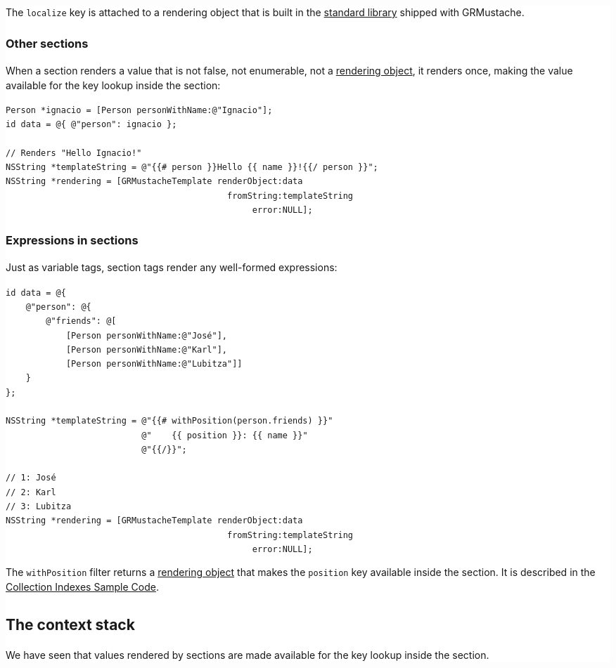 The `localize` key is attached to a rendering object that is built in the [standard library](standard_library.md) shipped with GRMustache.


### Other sections

When a section renders a value that is not false, not enumerable, not a [rendering object](rendering_objects.md), it renders once, making the value available for the key lookup inside the section:

```objc
Person *ignacio = [Person personWithName:@"Ignacio"];
id data = @{ @"person": ignacio };

// Renders "Hello Ignacio!"
NSString *templateString = @"{{# person }}Hello {{ name }}!{{/ person }}";
NSString *rendering = [GRMustacheTemplate renderObject:data
                                            fromString:templateString
                                                 error:NULL];
```

### Expressions in sections

Just as variable tags, section tags render any well-formed expressions:

```objc
id data = @{
    @"person": @{
        @"friends": @[
            [Person personWithName:@"José"],
            [Person personWithName:@"Karl"],
            [Person personWithName:@"Lubitza"]]
    }
};

NSString *templateString = @"{{# withPosition(person.friends) }}"
                           @"    {{ position }}: {{ name }}"
                           @"{{/}}";

// 1: José
// 2: Karl
// 3: Lubitza
NSString *rendering = [GRMustacheTemplate renderObject:data
                                            fromString:templateString
                                                 error:NULL];
```

The `withPosition` filter returns a [rendering object](rendering_objects.md) that makes the `position` key available inside the section. It is described in the [Collection Indexes Sample Code](sample_code/indexes.md).


The context stack
-----------------

We have seen that values rendered by sections are made available for the key lookup inside the section.
